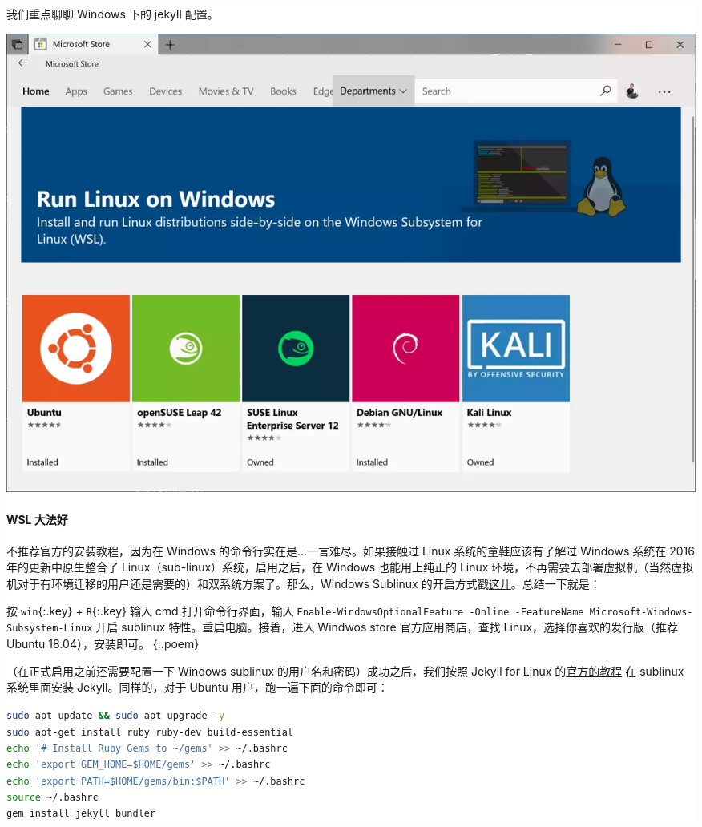 我们重点聊聊 Windows 下的 jekyll 配置。

![](/media/files/WEBP/sublinux.webp)

#### WSL 大法好

不推荐官方的安装教程，因为在 Windows 的命令行实在是...一言难尽。如果接触过 Linux 系统的童鞋应该有了解过 Windows 系统在 2016 年的更新中原生整合了 Linux（sub-linux）系统，启用之后，在 Windows 也能用上纯正的 Linux 环境，不再需要去部署虚拟机（当然虚拟机对于有环境迁移的用户还是需要的）和双系统方案了。那么，Windows Sublinux 的开启方式戳[这儿](https://docs.microsoft.com/zh-cn/windows/wsl/install-win10)。总结一下就是：

按 `win`{:.key} + `R`{:.key} 输入 cmd 打开命令行界面，输入 `Enable-WindowsOptionalFeature -Online -FeatureName Microsoft-Windows-Subsystem-Linux` 开启 sublinux 特性。重启电脑。接着，进入 Windwos store 官方应用商店，查找 Linux，选择你喜欢的发行版（推荐 Ubuntu 18.04），安装即可。
{:.poem}

（在正式启用之前还需要配置一下 Windows sublinux 的用户名和密码）成功之后，我们按照 Jekyll for Linux 的[官方的教程](https://jekyllrb.com/docs/installation/) 在 sublinux 系统里面安装 Jekyll。同样的，对于 Ubuntu 用户，跑一遍下面的命令即可：

```bash
sudo apt update && sudo apt upgrade -y
sudo apt-get install ruby ruby-dev build-essential
echo '# Install Ruby Gems to ~/gems' >> ~/.bashrc
echo 'export GEM_HOME=$HOME/gems' >> ~/.bashrc
echo 'export PATH=$HOME/gems/bin:$PATH' >> ~/.bashrc
source ~/.bashrc
gem install jekyll bundler
```
